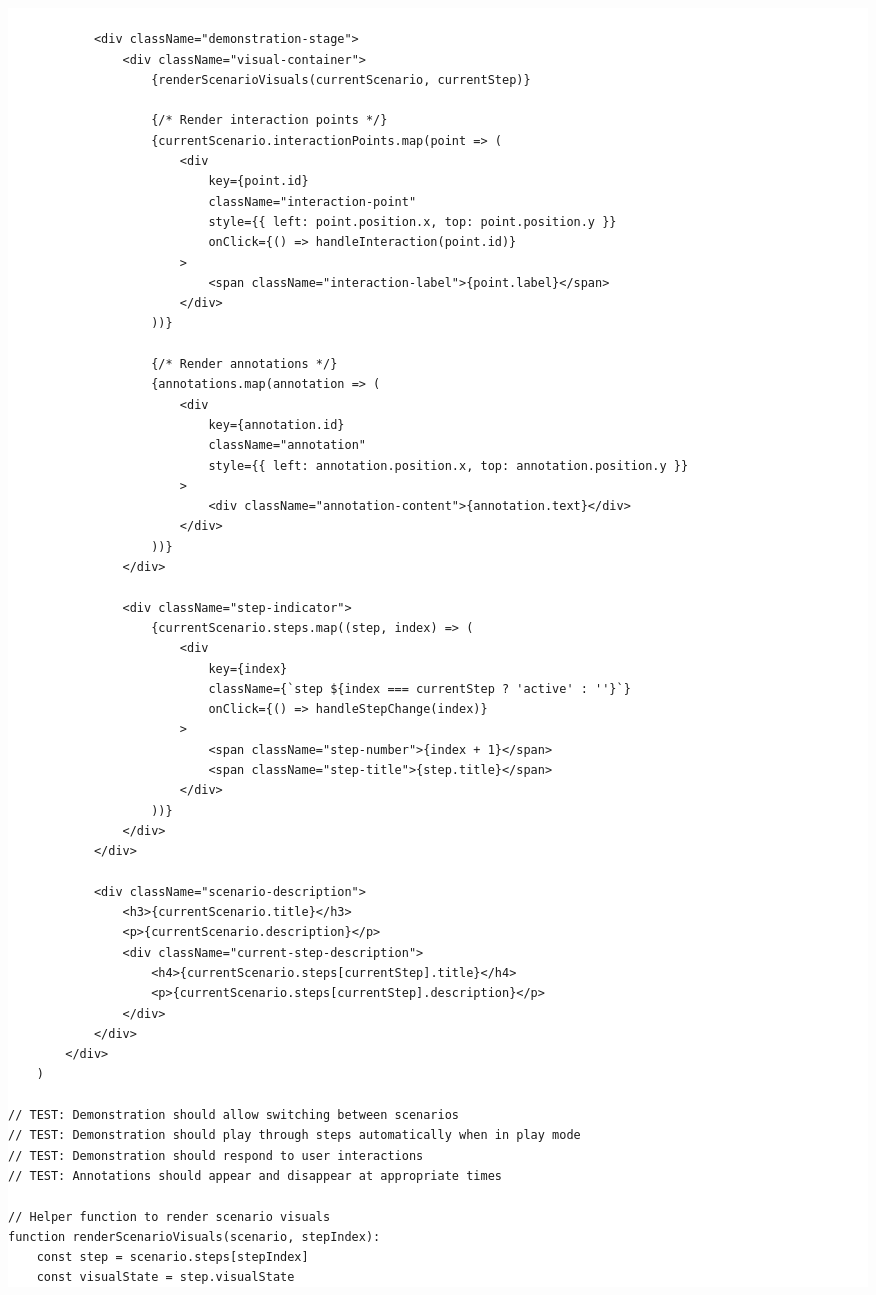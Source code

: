 ```pseudocode
            
            <div className="demonstration-stage">
                <div className="visual-container">
                    {renderScenarioVisuals(currentScenario, currentStep)}
                    
                    {/* Render interaction points */}
                    {currentScenario.interactionPoints.map(point => (
                        <div
                            key={point.id}
                            className="interaction-point"
                            style={{ left: point.position.x, top: point.position.y }}
                            onClick={() => handleInteraction(point.id)}
                        >
                            <span className="interaction-label">{point.label}</span>
                        </div>
                    ))}
                    
                    {/* Render annotations */}
                    {annotations.map(annotation => (
                        <div
                            key={annotation.id}
                            className="annotation"
                            style={{ left: annotation.position.x, top: annotation.position.y }}
                        >
                            <div className="annotation-content">{annotation.text}</div>
                        </div>
                    ))}
                </div>
                
                <div className="step-indicator">
                    {currentScenario.steps.map((step, index) => (
                        <div
                            key={index}
                            className={`step ${index === currentStep ? 'active' : ''}`}
                            onClick={() => handleStepChange(index)}
                        >
                            <span className="step-number">{index + 1}</span>
                            <span className="step-title">{step.title}</span>
                        </div>
                    ))}
                </div>
            </div>
            
            <div className="scenario-description">
                <h3>{currentScenario.title}</h3>
                <p>{currentScenario.description}</p>
                <div className="current-step-description">
                    <h4>{currentScenario.steps[currentStep].title}</h4>
                    <p>{currentScenario.steps[currentStep].description}</p>
                </div>
            </div>
        </div>
    )

// TEST: Demonstration should allow switching between scenarios
// TEST: Demonstration should play through steps automatically when in play mode
// TEST: Demonstration should respond to user interactions
// TEST: Annotations should appear and disappear at appropriate times

// Helper function to render scenario visuals
function renderScenarioVisuals(scenario, stepIndex):
    const step = scenario.steps[stepIndex]
    const visualState = step.visualState
```